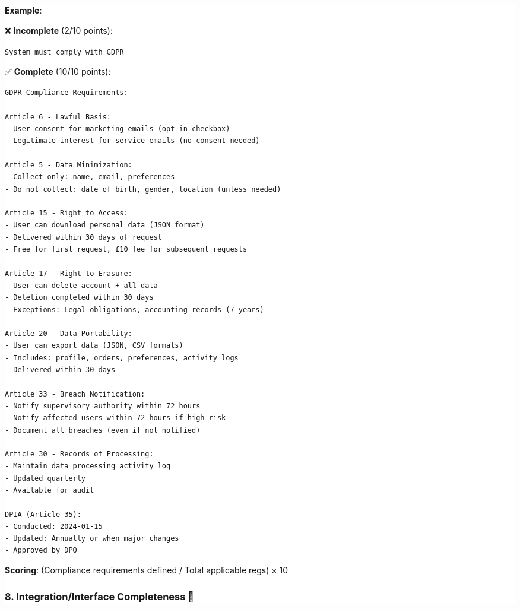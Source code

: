 **Example**:

❌ **Incomplete** (2/10 points):
```
System must comply with GDPR
```

✅ **Complete** (10/10 points):
```
GDPR Compliance Requirements:

Article 6 - Lawful Basis:
- User consent for marketing emails (opt-in checkbox)
- Legitimate interest for service emails (no consent needed)

Article 5 - Data Minimization:
- Collect only: name, email, preferences
- Do not collect: date of birth, gender, location (unless needed)

Article 15 - Right to Access:
- User can download personal data (JSON format)
- Delivered within 30 days of request
- Free for first request, £10 fee for subsequent requests

Article 17 - Right to Erasure:
- User can delete account + all data
- Deletion completed within 30 days
- Exceptions: Legal obligations, accounting records (7 years)

Article 20 - Data Portability:
- User can export data (JSON, CSV formats)
- Includes: profile, orders, preferences, activity logs
- Delivered within 30 days

Article 33 - Breach Notification:
- Notify supervisory authority within 72 hours
- Notify affected users within 72 hours if high risk
- Document all breaches (even if not notified)

Article 30 - Records of Processing:
- Maintain data processing activity log
- Updated quarterly
- Available for audit

DPIA (Article 35):
- Conducted: 2024-01-15
- Updated: Annually or when major changes
- Approved by DPO
```

**Scoring**: (Compliance requirements defined / Total applicable regs) × 10

### 8. **Integration/Interface Completeness** 🔗
